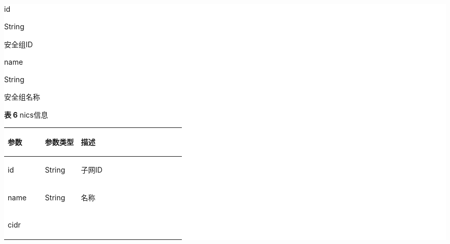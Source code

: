 <tbody><tr id="row1188930183517"><td class="cellrowborder" valign="top" width="20.990000000000002%" headers="mcps1.2.4.1.1 "><p id="p1288173013354"><a name="p1288173013354"></a><a name="p1288173013354"></a>id</p>
</td>
<td class="cellrowborder" valign="top" width="20.24%" headers="mcps1.2.4.1.2 "><p id="p16882030143515"><a name="p16882030143515"></a><a name="p16882030143515"></a>String</p>
</td>
<td class="cellrowborder" valign="top" width="58.77%" headers="mcps1.2.4.1.3 "><p id="p1188730113519"><a name="p1188730113519"></a><a name="p1188730113519"></a>安全组ID</p>
</td>
</tr>
<tr id="row1488113043516"><td class="cellrowborder" valign="top" width="20.990000000000002%" headers="mcps1.2.4.1.1 "><p id="p1388830183519"><a name="p1388830183519"></a><a name="p1388830183519"></a>name</p>
</td>
<td class="cellrowborder" valign="top" width="20.24%" headers="mcps1.2.4.1.2 "><p id="p5881030183518"><a name="p5881030183518"></a><a name="p5881030183518"></a>String</p>
</td>
<td class="cellrowborder" valign="top" width="58.77%" headers="mcps1.2.4.1.3 "><p id="p11888303352"><a name="p11888303352"></a><a name="p11888303352"></a>安全组名称</p>
</td>
</tr>
</tbody>
</table>

**表 6**  nics信息

<a name="table6669929153517"></a>
<table><thead align="left"><tr id="row11881030143519"><th class="cellrowborder" valign="top" width="20.990000000000002%" id="mcps1.2.4.1.1"><p id="p18893010354"><a name="p18893010354"></a><a name="p18893010354"></a>参数</p>
</th>
<th class="cellrowborder" valign="top" width="20.24%" id="mcps1.2.4.1.2"><p id="p1788143083515"><a name="p1788143083515"></a><a name="p1788143083515"></a>参数类型</p>
</th>
<th class="cellrowborder" valign="top" width="58.77%" id="mcps1.2.4.1.3"><p id="p1882308355"><a name="p1882308355"></a><a name="p1882308355"></a>描述</p>
</th>
</tr>
</thead>
<tbody><tr id="row17881230173512"><td class="cellrowborder" valign="top" width="20.990000000000002%" headers="mcps1.2.4.1.1 "><p id="p198833015357"><a name="p198833015357"></a><a name="p198833015357"></a>id</p>
</td>
<td class="cellrowborder" valign="top" width="20.24%" headers="mcps1.2.4.1.2 "><p id="p13891930153510"><a name="p13891930153510"></a><a name="p13891930153510"></a>String</p>
</td>
<td class="cellrowborder" valign="top" width="58.77%" headers="mcps1.2.4.1.3 "><p id="p88903043520"><a name="p88903043520"></a><a name="p88903043520"></a>子网ID</p>
</td>
</tr>
<tr id="row1089230183519"><td class="cellrowborder" valign="top" width="20.990000000000002%" headers="mcps1.2.4.1.1 "><p id="p178919307351"><a name="p178919307351"></a><a name="p178919307351"></a>name</p>
</td>
<td class="cellrowborder" valign="top" width="20.24%" headers="mcps1.2.4.1.2 "><p id="p16892030123511"><a name="p16892030123511"></a><a name="p16892030123511"></a>String</p>
</td>
<td class="cellrowborder" valign="top" width="58.77%" headers="mcps1.2.4.1.3 "><p id="p289330133512"><a name="p289330133512"></a><a name="p289330133512"></a>名称</p>
</td>
</tr>
<tr id="row48993020350"><td class="cellrowborder" valign="top" width="20.990000000000002%" headers="mcps1.2.4.1.1 "><p id="p4898306359"><a name="p4898306359"></a><a name="p4898306359"></a>cidr</p>